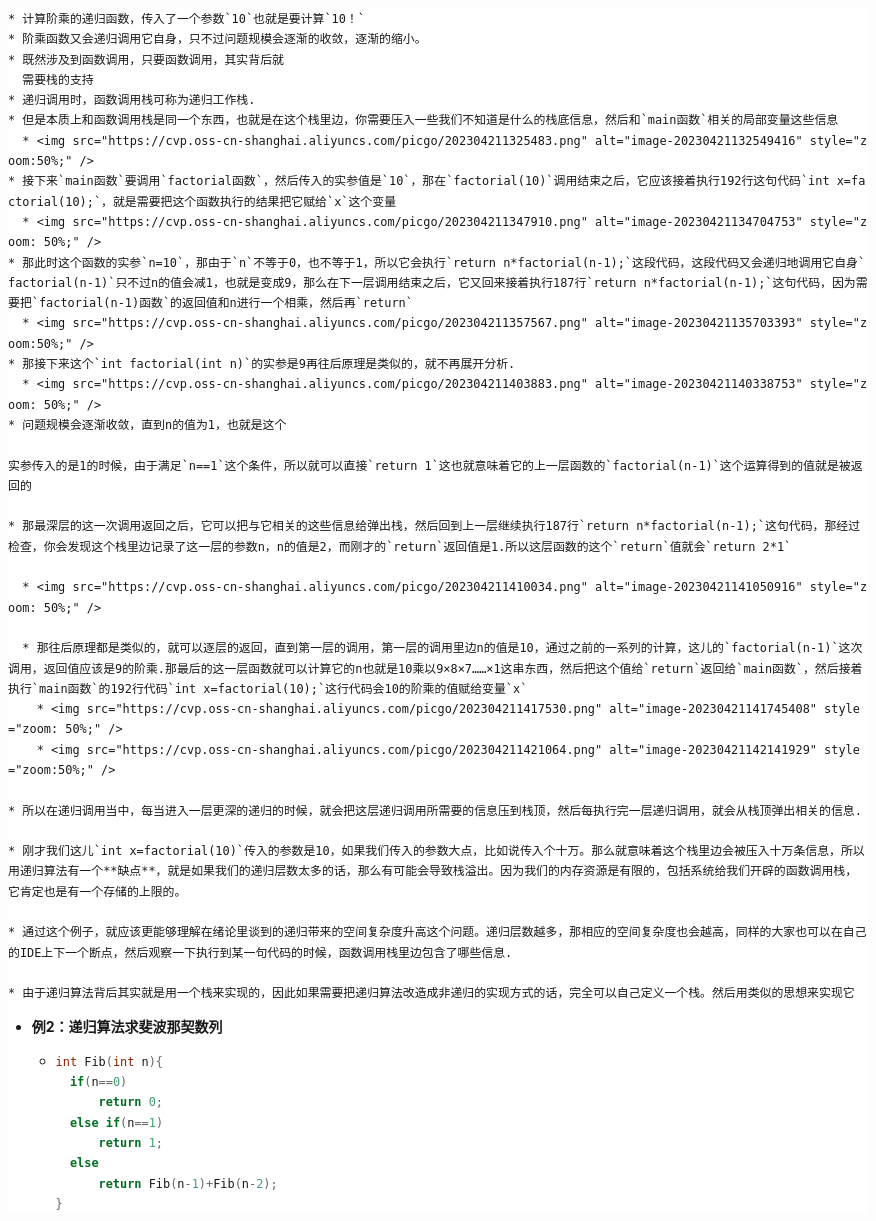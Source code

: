     * 计算阶乘的递归函数，传入了一个参数`10`也就是要计算`10！`
    * 阶乘函数又会递归调用它自身，只不过问题规模会逐渐的收敛，逐渐的缩小。
    * 既然涉及到函数调用，只要函数调用，其实背后就
      需要栈的支持
    * 递归调用时，函数调用栈可称为递归工作栈.
    * 但是本质上和函数调用栈是同一个东西，也就是在这个栈里边，你需要压入一些我们不知道是什么的栈底信息，然后和`main函数`相关的局部变量这些信息
      * <img src="https://cvp.oss-cn-shanghai.aliyuncs.com/picgo/202304211325483.png" alt="image-20230421132549416" style="zoom:50%;" />
    * 接下来`main函数`要调用`factorial函数`，然后传入的实参值是`10`，那在`factorial(10)`调用结束之后，它应该接着执行192行这句代码`int x=factorial(10);`，就是需要把这个函数执行的结果把它赋给`x`这个变量
      * <img src="https://cvp.oss-cn-shanghai.aliyuncs.com/picgo/202304211347910.png" alt="image-20230421134704753" style="zoom: 50%;" />
    * 那此时这个函数的实参`n=10`，那由于`n`不等于0，也不等于1，所以它会执行`return n*factorial(n-1);`这段代码，这段代码又会递归地调用它自身`factorial(n-1)`只不过n的值会减1，也就是变成9，那么在下一层调用结束之后，它又回来接着执行187行`return n*factorial(n-1);`这句代码，因为需要把`factorial(n-1)函数`的返回值和n进行一个相乘，然后再`return`
      * <img src="https://cvp.oss-cn-shanghai.aliyuncs.com/picgo/202304211357567.png" alt="image-20230421135703393" style="zoom:50%;" />
    * 那接下来这个`int factorial(int n)`的实参是9再往后原理是类似的，就不再展开分析.
      * <img src="https://cvp.oss-cn-shanghai.aliyuncs.com/picgo/202304211403883.png" alt="image-20230421140338753" style="zoom: 50%;" />
    * 问题规模会逐渐收敛，直到n的值为1，也就是这个

    实参传入的是1的时候，由于满足`n==1`这个条件，所以就可以直接`return 1`这也就意味着它的上一层函数的`factorial(n-1)`这个运算得到的值就是被返回的

    * 那最深层的这一次调用返回之后，它可以把与它相关的这些信息给弹出栈，然后回到上一层继续执行187行`return n*factorial(n-1);`这句代码，那经过检查，你会发现这个栈里边记录了这一层的参数n，n的值是2，而刚才的`return`返回值是1.所以这层函数的这个`return`值就会`return 2*1`

      * <img src="https://cvp.oss-cn-shanghai.aliyuncs.com/picgo/202304211410034.png" alt="image-20230421141050916" style="zoom: 50%;" />

      * 那往后原理都是类似的，就可以逐层的返回，直到第一层的调用，第一层的调用里边n的值是10，通过之前的一系列的计算，这儿的`factorial(n-1)`这次调用，返回值应该是9的阶乘.那最后的这一层函数就可以计算它的n也就是10乘以9×8×7……×1这串东西，然后把这个值给`return`返回给`main函数`，然后接着执行`main函数`的192行代码`int x=factorial(10);`这行代码会10的阶乘的值赋给变量`x`
        * <img src="https://cvp.oss-cn-shanghai.aliyuncs.com/picgo/202304211417530.png" alt="image-20230421141745408" style="zoom: 50%;" />
        * <img src="https://cvp.oss-cn-shanghai.aliyuncs.com/picgo/202304211421064.png" alt="image-20230421142141929" style="zoom:50%;" />

    * 所以在递归调用当中，每当进入一层更深的递归的时候，就会把这层递归调用所需要的信息压到栈顶，然后每执行完一层递归调用，就会从栈顶弹出相关的信息.

    * 刚才我们这儿`int x=factorial(10)`传入的参数是10，如果我们传入的参数大点，比如说传入个十万。那么就意味着这个栈里边会被压入十万条信息，所以用递归算法有一个**缺点**，就是如果我们的递归层数太多的话，那么有可能会导致栈溢出。因为我们的内存资源是有限的，包括系统给我们开辟的函数调用栈，它肯定也是有一个存储的上限的。

    * 通过这个例子，就应该更能够理解在绪论里谈到的递归带来的空间复杂度升高这个问题。递归层数越多，那相应的空间复杂度也会越高，同样的大家也可以在自己的IDE上下一个断点，然后观察一下执行到某一句代码的时候，函数调用栈里边包含了哪些信息.

    * 由于递归算法背后其实就是用一个栈来实现的，因此如果需要把递归算法改造成非递归的实现方式的话，完全可以自己定义一个栈。然后用类似的思想来实现它

  

  * **例2：递归算法求斐波那契数列**

    * ~~~C++
      int Fib(int n){
      	if(n==0)
      		return 0;
      	else if(n==1)
      		return 1;
      	else
      		return Fib(n-1)+Fib(n-2);
      }
      